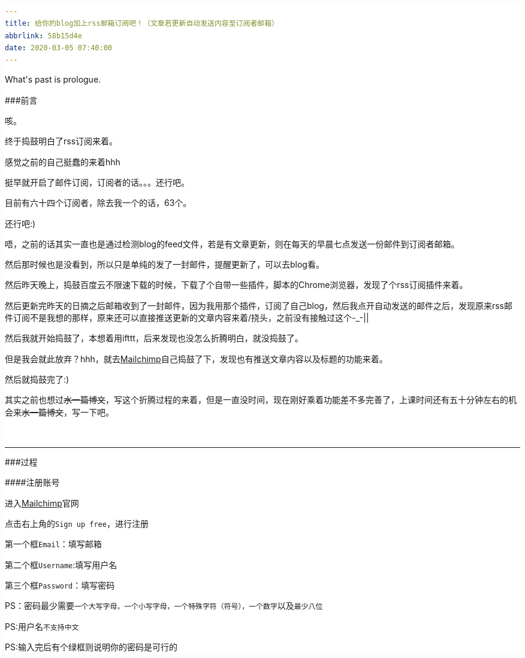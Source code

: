 ```yaml
---
title: 给你的blog加上rss邮箱订阅吧！（文章若更新自动发送内容至订阅者邮箱）
abbrlink: 58b15d4e
date: 2020-03-05 07:40:00
---
```

What's past is prologue.

###前言

咳。

终于捣鼓明白了rss订阅来着。

感觉之前的自己挺蠢的来着hhh

挺早就开启了邮件订阅，订阅者的话。。。还行吧。

目前有六十四个订阅者，除去我一个的话，63个。

还行吧:)

唔，之前的话其实一直也是通过检测blog的feed文件，若是有文章更新，则在每天的早晨七点发送一份邮件到订阅者邮箱。

然后那时候也是没看到，所以只是单纯的发了一封邮件，提醒更新了，可以去blog看。

然后昨天晚上，捣鼓百度云不限速下载的时候，下载了个自带一些插件，脚本的Chrome浏览器，发现了个rss订阅插件来着。

然后更新完昨天的日摘之后邮箱收到了一封邮件，因为我用那个插件，订阅了自己blog，然后我点开自动发送的邮件之后，发现原来rss邮件订阅不是我想的那样，原来还可以直接推送更新的文章内容来着/挠头，之前没有接触过这个-_-||

然后我就开始捣鼓了，本想着用ifttt，后来发现也没怎么折腾明白，就没捣鼓了。

但是我会就此放弃？hhh，就去[Mailchimp][1]自己捣鼓了下，发现也有推送文章内容以及标题的功能来着。

然后就捣鼓完了:)

其实之前也想过~~水一篇博文~~，写这个折腾过程的来着，但是一直没时间，现在刚好乘着功能差不多完善了，上课时间还有五十分钟左右的机会来~~水一篇博文~~，写一下吧。

<br>

----------

###过程

####注册账号

进入[Mailchimp][2]官网

点击右上角的`Sign up free`，进行注册

第一个框`Email`：填写邮箱

第二个框`Username`:填写用户名

第三个框`Password`：填写密码

PS：密码最少需要`一个大写字母，一个小写字母，一个特殊字符（符号），一个数字`以及`最少八位`

PS:用户名`不支持中文`

PS:输入完后有个绿框则说明你的密码是可行的


[1]: https://mailchimp.com/
[2]: https://mailchimp.com/
[3]: https://us19.admin.mailchimp.com/